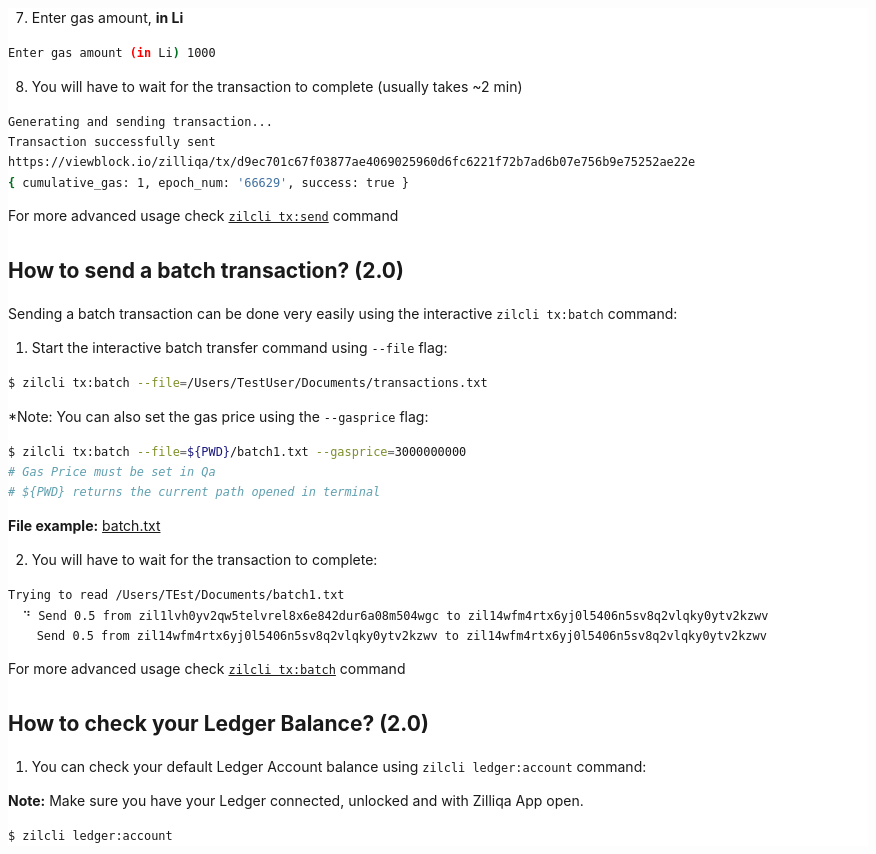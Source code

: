 7. Enter gas amount, **in Li**

```bash
Enter gas amount (in Li) 1000
```

8. You will have to wait for the transaction to complete (usually takes ~2 min)

```bash
Generating and sending transaction... 
Transaction successfully sent
https://viewblock.io/zilliqa/tx/d9ec701c67f03877ae4069025960d6fc6221f72b7ad6b07e756b9e75252ae22e
{ cumulative_gas: 1, epoch_num: '66629', success: true }
```

For more advanced usage check [`zilcli tx:send`](#zilcli-txsend) command


## How to send a batch transaction? (**2.0**)
Sending a batch transaction can be done very easily using the interactive ```zilcli tx:batch``` command:

1. Start the interactive batch transfer command using ```--file``` flag:

```bash
$ zilcli tx:batch --file=/Users/TestUser/Documents/transactions.txt

```

*Note: You can also set the gas price using the ```--gasprice``` flag:

```bash
$ zilcli tx:batch --file=${PWD}/batch1.txt --gasprice=3000000000 
# Gas Price must be set in Qa
# ${PWD} returns the current path opened in terminal
```

**File example:** [batch.txt](https://zilcli.app/batch.txt)

2. You will have to wait for the transaction to complete:

```bash
Trying to read /Users/TEst/Documents/batch1.txt
  ⠙ Send 0.5 from zil1lvh0yv2qw5telvrel8x6e842dur6a08m504wgc to zil14wfm4rtx6yj0l5406n5sv8q2vlqky0ytv2kzwv
    Send 0.5 from zil14wfm4rtx6yj0l5406n5sv8q2vlqky0ytv2kzwv to zil14wfm4rtx6yj0l5406n5sv8q2vlqky0ytv2kzwv
```

For more advanced usage check [`zilcli tx:batch`](#zilcli-txbatch) command

## How to check your Ledger Balance? (**2.0**)
  1. You can check your default Ledger Account balance using ```zilcli ledger:account``` command:

  **Note:** Make sure you have your Ledger connected, unlocked and with Zilliqa App open.

  ```bash
  $ zilcli ledger:account
  ```
